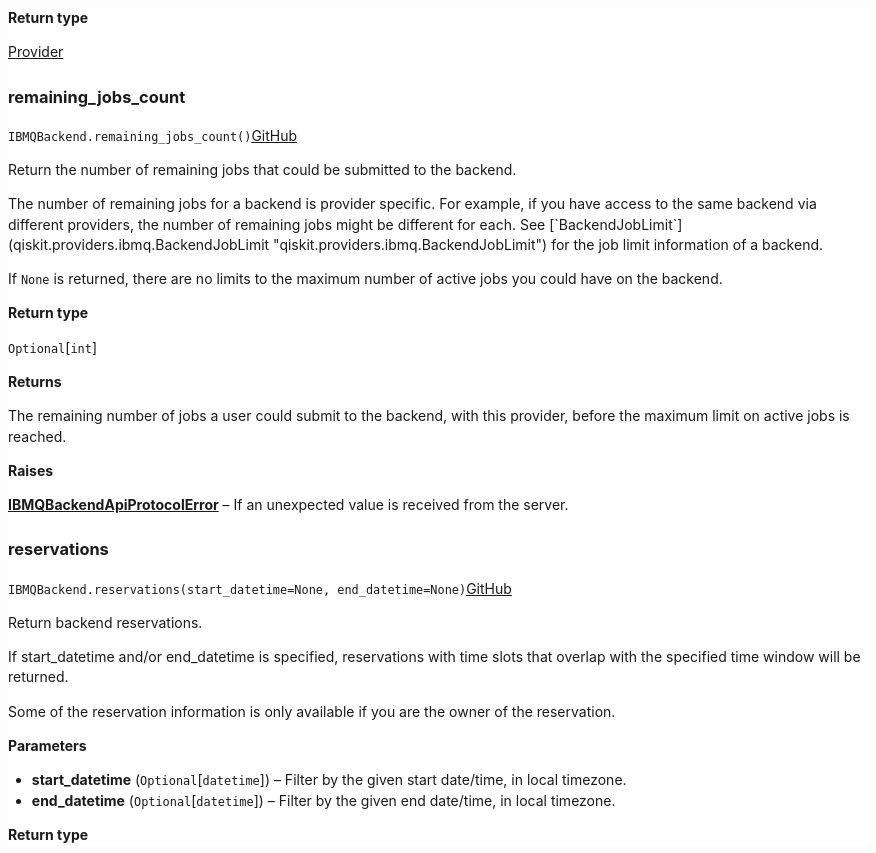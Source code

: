 **Return type**

[Provider](qiskit.providers.Provider "qiskit.providers.Provider")

### remaining\_jobs\_count

<span id="qiskit.providers.ibmq.IBMQBackend.remaining_jobs_count" />

`IBMQBackend.remaining_jobs_count()`[GitHub](https://github.com/qiskit/qiskit/tree/stable/0.40/qiskit/providers/ibmq/ibmqbackend.py "view source code")

Return the number of remaining jobs that could be submitted to the backend.

<Admonition title="Note" type="note">
  The number of remaining jobs for a backend is provider specific. For example, if you have access to the same backend via different providers, the number of remaining jobs might be different for each. See [`BackendJobLimit`](qiskit.providers.ibmq.BackendJobLimit "qiskit.providers.ibmq.BackendJobLimit") for the job limit information of a backend.
</Admonition>

If `None` is returned, there are no limits to the maximum number of active jobs you could have on the backend.

**Return type**

`Optional`\[`int`]

**Returns**

The remaining number of jobs a user could submit to the backend, with this provider, before the maximum limit on active jobs is reached.

**Raises**

[**IBMQBackendApiProtocolError**](qiskit.providers.ibmq.IBMQBackendApiProtocolError "qiskit.providers.ibmq.IBMQBackendApiProtocolError") – If an unexpected value is received from the server.

### reservations

<span id="qiskit.providers.ibmq.IBMQBackend.reservations" />

`IBMQBackend.reservations(start_datetime=None, end_datetime=None)`[GitHub](https://github.com/qiskit/qiskit/tree/stable/0.40/qiskit/providers/ibmq/ibmqbackend.py "view source code")

Return backend reservations.

If start\_datetime and/or end\_datetime is specified, reservations with time slots that overlap with the specified time window will be returned.

Some of the reservation information is only available if you are the owner of the reservation.

**Parameters**

*   **start\_datetime** (`Optional`\[`datetime`]) – Filter by the given start date/time, in local timezone.
*   **end\_datetime** (`Optional`\[`datetime`]) – Filter by the given end date/time, in local timezone.

**Return type**
